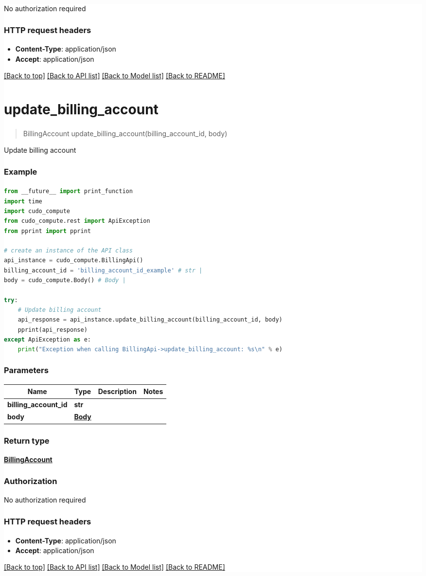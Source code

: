 No authorization required

### HTTP request headers

 - **Content-Type**: application/json
 - **Accept**: application/json

[[Back to top]](#) [[Back to API list]](../README.md#documentation-for-api-endpoints) [[Back to Model list]](../README.md#documentation-for-models) [[Back to README]](../README.md)

# **update_billing_account**
> BillingAccount update_billing_account(billing_account_id, body)

Update billing account

### Example
```python
from __future__ import print_function
import time
import cudo_compute
from cudo_compute.rest import ApiException
from pprint import pprint

# create an instance of the API class
api_instance = cudo_compute.BillingApi()
billing_account_id = 'billing_account_id_example' # str | 
body = cudo_compute.Body() # Body | 

try:
    # Update billing account
    api_response = api_instance.update_billing_account(billing_account_id, body)
    pprint(api_response)
except ApiException as e:
    print("Exception when calling BillingApi->update_billing_account: %s\n" % e)
```

### Parameters

Name | Type | Description  | Notes
------------- | ------------- | ------------- | -------------
 **billing_account_id** | **str**|  | 
 **body** | [**Body**](Body.md)|  | 

### Return type

[**BillingAccount**](BillingAccount.md)

### Authorization

No authorization required

### HTTP request headers

 - **Content-Type**: application/json
 - **Accept**: application/json

[[Back to top]](#) [[Back to API list]](../README.md#documentation-for-api-endpoints) [[Back to Model list]](../README.md#documentation-for-models) [[Back to README]](../README.md)


